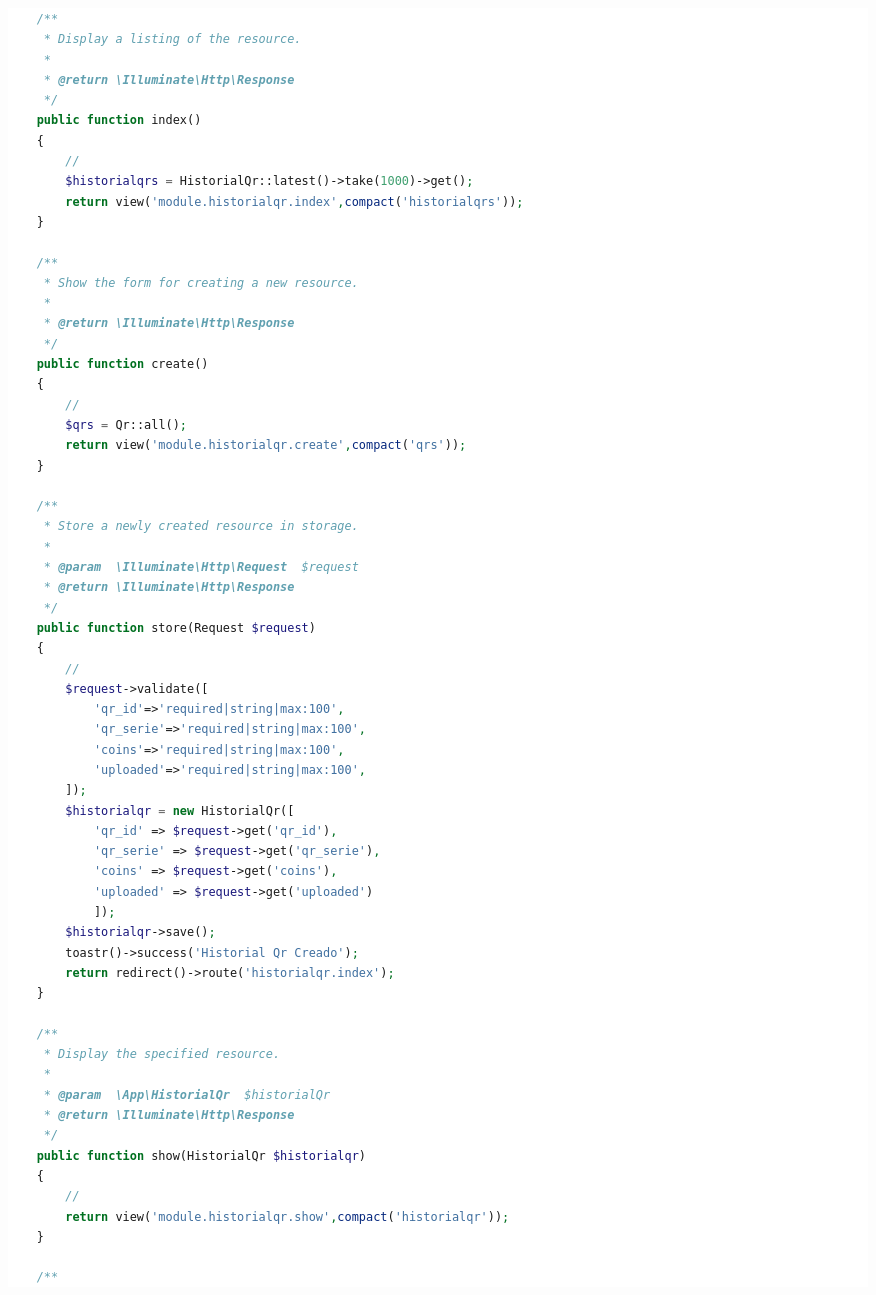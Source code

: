 ```php
    /**
     * Display a listing of the resource.
     *
     * @return \Illuminate\Http\Response
     */
    public function index()
    {
        //
        $historialqrs = HistorialQr::latest()->take(1000)->get();
        return view('module.historialqr.index',compact('historialqrs'));
    }

    /**
     * Show the form for creating a new resource.
     *
     * @return \Illuminate\Http\Response
     */
    public function create()
    {
        //
        $qrs = Qr::all();
        return view('module.historialqr.create',compact('qrs'));
    }

    /**
     * Store a newly created resource in storage.
     *
     * @param  \Illuminate\Http\Request  $request
     * @return \Illuminate\Http\Response
     */
    public function store(Request $request)
    {
        //
        $request->validate([ 
            'qr_id'=>'required|string|max:100',
            'qr_serie'=>'required|string|max:100',
            'coins'=>'required|string|max:100',
            'uploaded'=>'required|string|max:100',
        ]);
        $historialqr = new HistorialQr([
            'qr_id' => $request->get('qr_id'),
            'qr_serie' => $request->get('qr_serie'),
            'coins' => $request->get('coins'),
            'uploaded' => $request->get('uploaded')
            ]);
        $historialqr->save();
        toastr()->success('Historial Qr Creado');
        return redirect()->route('historialqr.index');
    }

    /**
     * Display the specified resource.
     *
     * @param  \App\HistorialQr  $historialQr
     * @return \Illuminate\Http\Response
     */
    public function show(HistorialQr $historialqr)
    {
        //
        return view('module.historialqr.show',compact('historialqr'));
    }

    /**
```